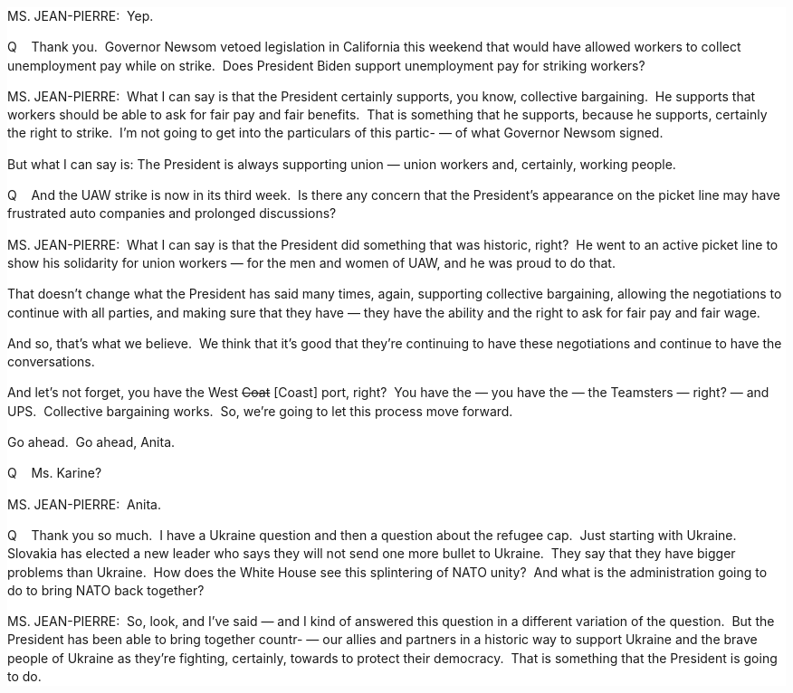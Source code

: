 MS. JEAN-PIERRE:  Yep.   
  
Q    Thank you.  Governor Newsom vetoed legislation in California this
weekend that would have allowed workers to collect unemployment pay
while on strike.  Does President Biden support unemployment pay for
striking workers?  
  
MS. JEAN-PIERRE:  What I can say is that the President certainly
supports, you know, collective bargaining.  He supports that workers
should be able to ask for fair pay and fair benefits.  That is something
that he supports, because he supports, certainly the right to strike. 
I’m not going to get into the particulars of this partic- — of what
Governor Newsom signed.   
  
But what I can say is: The President is always supporting union — union
workers and, certainly, working people.  
  
Q    And the UAW strike is now in its third week.  Is there any concern
that the President’s appearance on the picket line may have frustrated
auto companies and prolonged discussions?  
  
MS. JEAN-PIERRE:  What I can say is that the President did something
that was historic, right?  He went to an active picket line to show his
solidarity for union workers — for the men and women of UAW, and he was
proud to do that.   
  
That doesn’t change what the President has said many times, again,
supporting collective bargaining, allowing the negotiations to continue
with all parties, and making sure that they have — they have the ability
and the right to ask for fair pay and fair wage.   
  
And so, that’s what we believe.  We think that it’s good that they’re
continuing to have these negotiations and continue to have the
conversations.   
  
And let’s not forget, you have the West <s>Coat</s> \[Coast\] port,
right?  You have the — you have the — the Teamsters — right? — and UPS. 
Collective bargaining works.  So, we’re going to let this process move
forward.   
  
Go ahead.  Go ahead, Anita.   
  
Q    Ms. Karine?  
  
MS. JEAN-PIERRE:  Anita.   
  
Q    Thank you so much.  I have a Ukraine question and then a question
about the refugee cap.  Just starting with Ukraine.  Slovakia has
elected a new leader who says they will not send one more bullet to
Ukraine.  They say that they have bigger problems than Ukraine.  How
does the White House see this splintering of NATO unity?  And what is
the administration going to do to bring NATO back together?  
  
MS. JEAN-PIERRE:  So, look, and I’ve said — and I kind of answered this
question in a different variation of the question.  But the President
has been able to bring together countr- — our allies and partners in a
historic way to support Ukraine and the brave people of Ukraine as
they’re fighting, certainly, towards to protect their democracy.  That
is something that the President is going to do.   
  